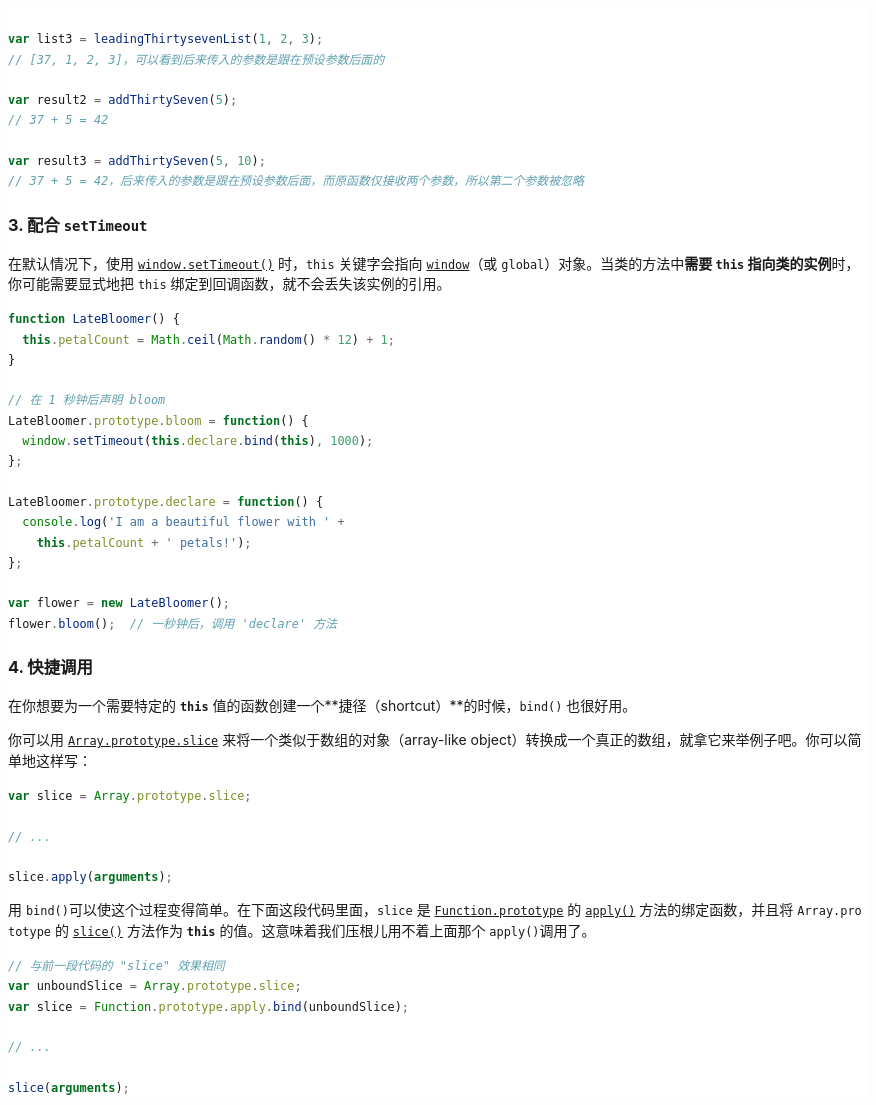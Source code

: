 ```js

var list3 = leadingThirtysevenList(1, 2, 3);
// [37, 1, 2, 3]，可以看到后来传入的参数是跟在预设参数后面的

var result2 = addThirtySeven(5);
// 37 + 5 = 42

var result3 = addThirtySeven(5, 10);
// 37 + 5 = 42，后来传入的参数是跟在预设参数后面，而原函数仅接收两个参数，所以第二个参数被忽略
```

### 3. 配合 `setTimeout`

在默认情况下，使用 [`window.setTimeout()`](https://developer.mozilla.org/zh-CN/docs/Web/API/setTimeout) 时，`this` 关键字会指向 [`window`](https://developer.mozilla.org/zh-CN/docs/Web/API/Window)（或 `global`）对象。当类的方法中**需要 `this` 指向类的实例**时，你可能需要显式地把 `this` 绑定到回调函数，就不会丢失该实例的引用。

```js
function LateBloomer() {
  this.petalCount = Math.ceil(Math.random() * 12) + 1;
}

// 在 1 秒钟后声明 bloom
LateBloomer.prototype.bloom = function() {
  window.setTimeout(this.declare.bind(this), 1000);
};

LateBloomer.prototype.declare = function() {
  console.log('I am a beautiful flower with ' +
    this.petalCount + ' petals!');
};

var flower = new LateBloomer();
flower.bloom();  // 一秒钟后，调用 'declare' 方法
```

### 4. 快捷调用

在你想要为一个需要特定的 **`this`** 值的函数创建一个**捷径（shortcut）**的时候，`bind()` 也很好用。

你可以用 [`Array.prototype.slice`](https://developer.mozilla.org/zh-CN/docs/Web/JavaScript/Reference/Global_Objects/Array/slice) 来将一个类似于数组的对象（array-like object）转换成一个真正的数组，就拿它来举例子吧。你可以简单地这样写：

```js
var slice = Array.prototype.slice;

// ...

slice.apply(arguments);
```

用 `bind()`可以使这个过程变得简单。在下面这段代码里面，`slice` 是 [`Function.prototype`](https://developer.mozilla.org/zh-CN/docs/Web/JavaScript/Reference/Global_Objects/Function/prototype) 的 [`apply()`](https://developer.mozilla.org/zh-CN/docs/Web/JavaScript/Reference/Global_Objects/Function/apply) 方法的绑定函数，并且将 `Array.prototype` 的 [`slice()`](https://developer.mozilla.org/zh-CN/docs/Web/JavaScript/Reference/Global_Objects/Array/slice) 方法作为 **`this`** 的值。这意味着我们压根儿用不着上面那个 `apply()`调用了。

```js
// 与前一段代码的 "slice" 效果相同
var unboundSlice = Array.prototype.slice;
var slice = Function.prototype.apply.bind(unboundSlice);

// ...

slice(arguments);
```
